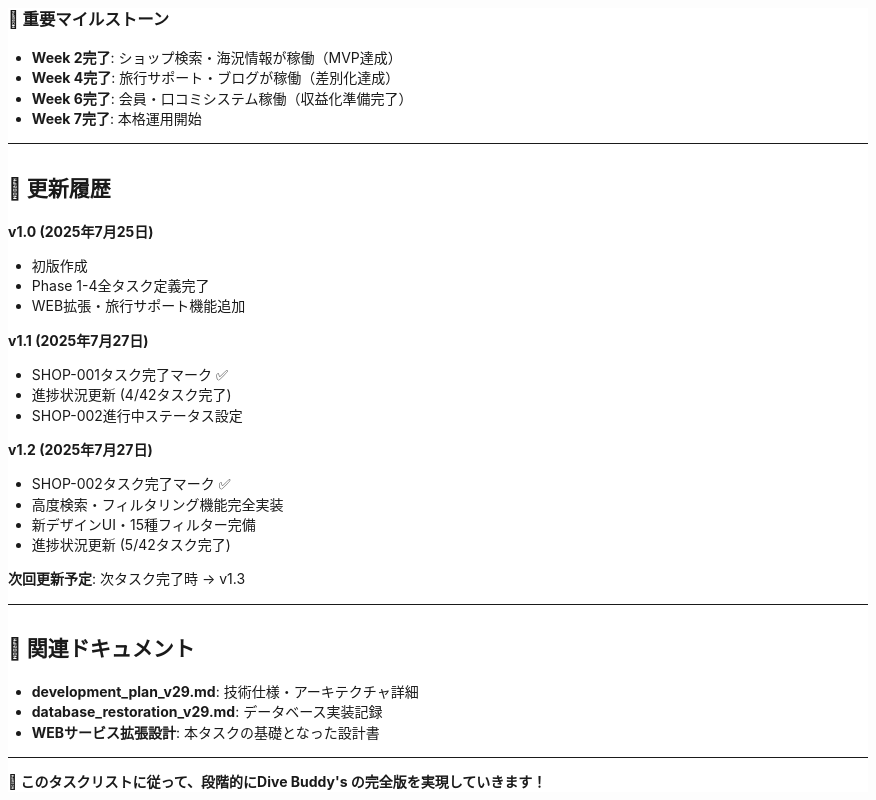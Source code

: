 ### **🎯 重要マイルストーン**
- **Week 2完了**: ショップ検索・海況情報が稼働（MVP達成）
- **Week 4完了**: 旅行サポート・ブログが稼働（差別化達成）
- **Week 6完了**: 会員・口コミシステム稼働（収益化準備完了）
- **Week 7完了**: 本格運用開始

---

## 📝 **更新履歴**

**v1.0 (2025年7月25日)**
- 初版作成
- Phase 1-4全タスク定義完了
- WEB拡張・旅行サポート機能追加

**v1.1 (2025年7月27日)**
- SHOP-001タスク完了マーク ✅
- 進捗状況更新 (4/42タスク完了)
- SHOP-002進行中ステータス設定

**v1.2 (2025年7月27日)**
- SHOP-002タスク完了マーク ✅
- 高度検索・フィルタリング機能完全実装
- 新デザインUI・15種フィルター完備
- 進捗状況更新 (5/42タスク完了)

**次回更新予定**: 次タスク完了時 → v1.3

---

## 🔗 **関連ドキュメント**

- **development_plan_v29.md**: 技術仕様・アーキテクチャ詳細
- **database_restoration_v29.md**: データベース実装記録
- **WEBサービス拡張設計**: 本タスクの基礎となった設計書

---

**🌊 このタスクリストに従って、段階的にDive Buddy's の完全版を実現していきます！**